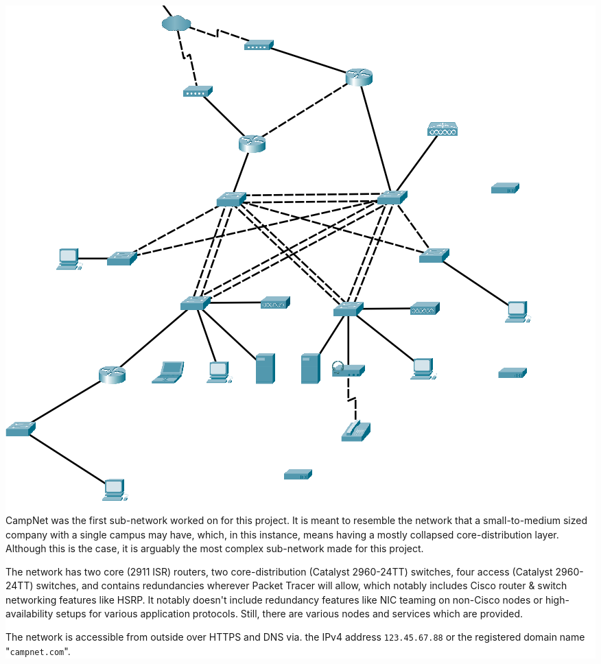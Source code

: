 ![CampNet Network](img/campnet.png)

CampNet was the first sub-network worked on for this project. It is meant to resemble the network that a small-to-medium sized company with a single campus may have, which, in this instance, means having a mostly collapsed core-distribution layer. Although this is the case, it is arguably the most complex sub-network made for this project.

The network has two core (2911 ISR) routers, two core-distribution (Catalyst 2960-24TT) switches, four access (Catalyst 2960-24TT) switches, and contains redundancies wherever Packet Tracer will allow, which notably includes Cisco router & switch networking features like HSRP. It notably doesn't include redundancy features like NIC teaming on non-Cisco nodes or high-availability setups for various application protocols. Still, there are various nodes and services which are provided.

The network is accessible from outside over HTTPS and DNS via. the IPv4 address `123.45.67.88` or the registered domain name "`campnet.com`".
